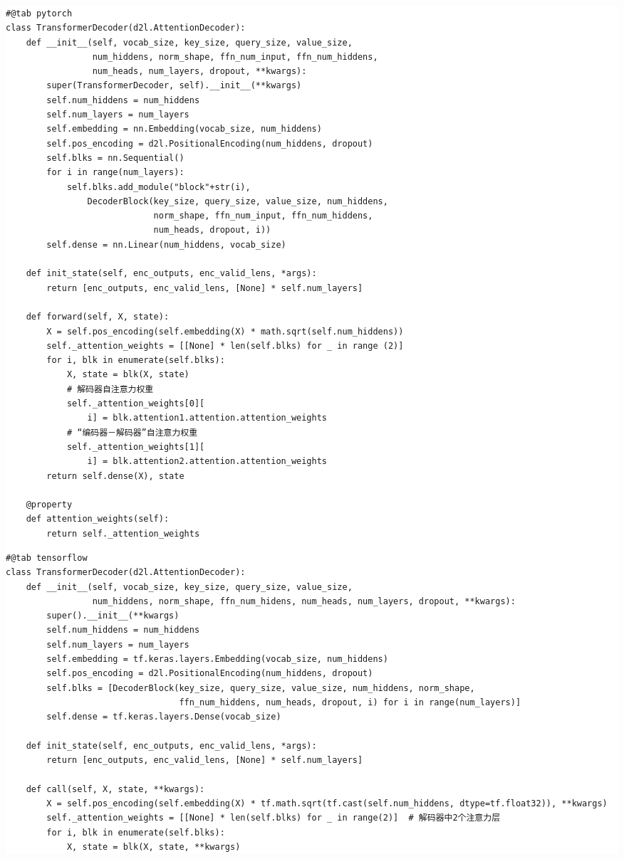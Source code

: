 ```{.python .input}
#@tab pytorch
class TransformerDecoder(d2l.AttentionDecoder):
    def __init__(self, vocab_size, key_size, query_size, value_size,
                 num_hiddens, norm_shape, ffn_num_input, ffn_num_hiddens,
                 num_heads, num_layers, dropout, **kwargs):
        super(TransformerDecoder, self).__init__(**kwargs)
        self.num_hiddens = num_hiddens
        self.num_layers = num_layers
        self.embedding = nn.Embedding(vocab_size, num_hiddens)
        self.pos_encoding = d2l.PositionalEncoding(num_hiddens, dropout)
        self.blks = nn.Sequential()
        for i in range(num_layers):
            self.blks.add_module("block"+str(i),
                DecoderBlock(key_size, query_size, value_size, num_hiddens,
                             norm_shape, ffn_num_input, ffn_num_hiddens,
                             num_heads, dropout, i))
        self.dense = nn.Linear(num_hiddens, vocab_size)

    def init_state(self, enc_outputs, enc_valid_lens, *args):
        return [enc_outputs, enc_valid_lens, [None] * self.num_layers]

    def forward(self, X, state):
        X = self.pos_encoding(self.embedding(X) * math.sqrt(self.num_hiddens))
        self._attention_weights = [[None] * len(self.blks) for _ in range (2)]
        for i, blk in enumerate(self.blks):
            X, state = blk(X, state)
            # 解码器自注意力权重
            self._attention_weights[0][
                i] = blk.attention1.attention.attention_weights
            # “编码器－解码器”自注意力权重
            self._attention_weights[1][
                i] = blk.attention2.attention.attention_weights
        return self.dense(X), state

    @property
    def attention_weights(self):
        return self._attention_weights
```

```{.python .input}
#@tab tensorflow
class TransformerDecoder(d2l.AttentionDecoder):
    def __init__(self, vocab_size, key_size, query_size, value_size,
                 num_hiddens, norm_shape, ffn_num_hidens, num_heads, num_layers, dropout, **kwargs):
        super().__init__(**kwargs)
        self.num_hiddens = num_hiddens
        self.num_layers = num_layers
        self.embedding = tf.keras.layers.Embedding(vocab_size, num_hiddens)
        self.pos_encoding = d2l.PositionalEncoding(num_hiddens, dropout)
        self.blks = [DecoderBlock(key_size, query_size, value_size, num_hiddens, norm_shape,
                                  ffn_num_hiddens, num_heads, dropout, i) for i in range(num_layers)]
        self.dense = tf.keras.layers.Dense(vocab_size)
        
    def init_state(self, enc_outputs, enc_valid_lens, *args):
        return [enc_outputs, enc_valid_lens, [None] * self.num_layers]
    
    def call(self, X, state, **kwargs):
        X = self.pos_encoding(self.embedding(X) * tf.math.sqrt(tf.cast(self.num_hiddens, dtype=tf.float32)), **kwargs)
        self._attention_weights = [[None] * len(self.blks) for _ in range(2)]  # 解码器中2个注意力层
        for i, blk in enumerate(self.blks):
            X, state = blk(X, state, **kwargs)
```